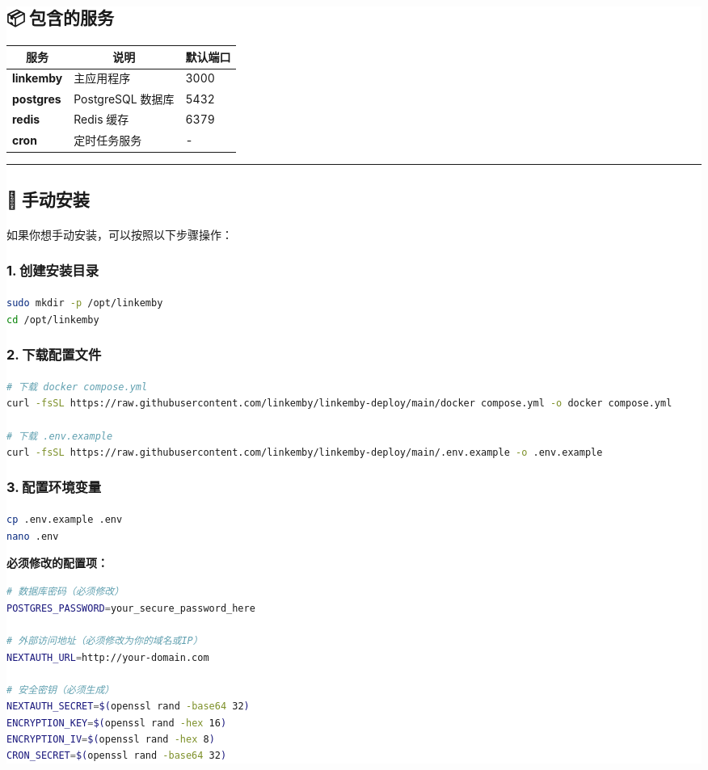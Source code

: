 
## 📦 包含的服务

| 服务 | 说明 | 默认端口 |
|------|------|---------|
| **linkemby** | 主应用程序 | 3000 |
| **postgres** | PostgreSQL 数据库 | 5432 |
| **redis** | Redis 缓存 | 6379 |
| **cron** | 定时任务服务 | - |

---

## 🔧 手动安装

如果你想手动安装，可以按照以下步骤操作：

### 1. 创建安装目录

```bash
sudo mkdir -p /opt/linkemby
cd /opt/linkemby
```

### 2. 下载配置文件

```bash
# 下载 docker compose.yml
curl -fsSL https://raw.githubusercontent.com/linkemby/linkemby-deploy/main/docker compose.yml -o docker compose.yml

# 下载 .env.example
curl -fsSL https://raw.githubusercontent.com/linkemby/linkemby-deploy/main/.env.example -o .env.example
```

### 3. 配置环境变量

```bash
cp .env.example .env
nano .env
```

**必须修改的配置项：**

```bash
# 数据库密码（必须修改）
POSTGRES_PASSWORD=your_secure_password_here

# 外部访问地址（必须修改为你的域名或IP）
NEXTAUTH_URL=http://your-domain.com

# 安全密钥（必须生成）
NEXTAUTH_SECRET=$(openssl rand -base64 32)
ENCRYPTION_KEY=$(openssl rand -hex 16)
ENCRYPTION_IV=$(openssl rand -hex 8)
CRON_SECRET=$(openssl rand -base64 32)
```
